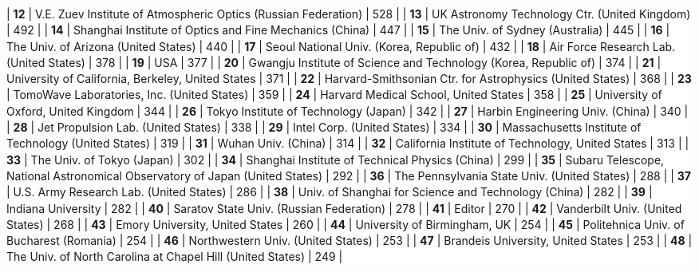 | **12**  | V.E. Zuev Institute of Atmospheric Optics (Russian Federation)                                       | 528                  |
| **13**  | UK Astronomy Technology Ctr. (United Kingdom)                                                        | 492                  |
| **14**  | Shanghai Institute of Optics and Fine Mechanics (China)                                              | 447                  |
| **15**  | The Univ. of Sydney (Australia)                                                                      | 445                  |
| **16**  | The Univ. of Arizona (United States)                                                                 | 440                  |
| **17**  | Seoul National Univ. (Korea, Republic of)                                                            | 432                  |
| **18**  | Air Force Research Lab. (United States)                                                              | 378                  |
| **19**  | USA                                                                                                  | 377                  |
| **20**  | Gwangju Institute of Science and Technology (Korea, Republic of)                                     | 374                  |
| **21**  | University of California, Berkeley, United States                                                    | 371                  |
| **22**  | Harvard-Smithsonian Ctr. for Astrophysics (United States)                                            | 368                  |
| **23**  | TomoWave Laboratories, Inc. (United States)                                                          | 359                  |
| **24**  | Harvard Medical School, United States                                                                | 358                  |
| **25**  | University of Oxford, United Kingdom                                                                 | 344                  |
| **26**  | Tokyo Institute of Technology (Japan)                                                                | 342                  |
| **27**  | Harbin Engineering Univ. (China)                                                                     | 340                  |
| **28**  | Jet Propulsion Lab. (United States)                                                                  | 338                  |
| **29**  | Intel Corp. (United States)                                                                          | 334                  |
| **30**  | Massachusetts Institute of Technology (United States)                                                | 319                  |
| **31**  | Wuhan Univ. (China)                                                                                  | 314                  |
| **32**  | California Institute of Technology, United States                                                    | 313                  |
| **33**  | The Univ. of Tokyo (Japan)                                                                           | 302                  |
| **34**  | Shanghai Institute of Technical Physics (China)                                                      | 299                  |
| **35**  | Subaru Telescope, National Astronomical Observatory of Japan (United States)                         | 292                  |
| **36**  | The Pennsylvania State Univ. (United States)                                                         | 288                  |
| **37**  | U.S. Army Research Lab. (United States)                                                              | 286                  |
| **38**  | Univ. of Shanghai for Science and Technology (China)                                                 | 282                  |
| **39**  | Indiana University                                                                                   | 282                  |
| **40**  | Saratov State Univ. (Russian Federation)                                                             | 278                  |
| **41**  | Editor                                                                                               | 270                  |
| **42**  | Vanderbilt Univ. (United States)                                                                     | 268                  |
| **43**  | Emory University, United States                                                                      | 260                  |
| **44**  | University of Birmingham, UK                                                                         | 254                  |
| **45**  | Politehnica Univ. of Bucharest (Romania)                                                             | 254                  |
| **46**  | Northwestern Univ. (United States)                                                                   | 253                  |
| **47**  | Brandeis University, United States                                                                   | 253                  |
| **48**  | The Univ. of North Carolina at Chapel Hill (United States)                                           | 249                  |